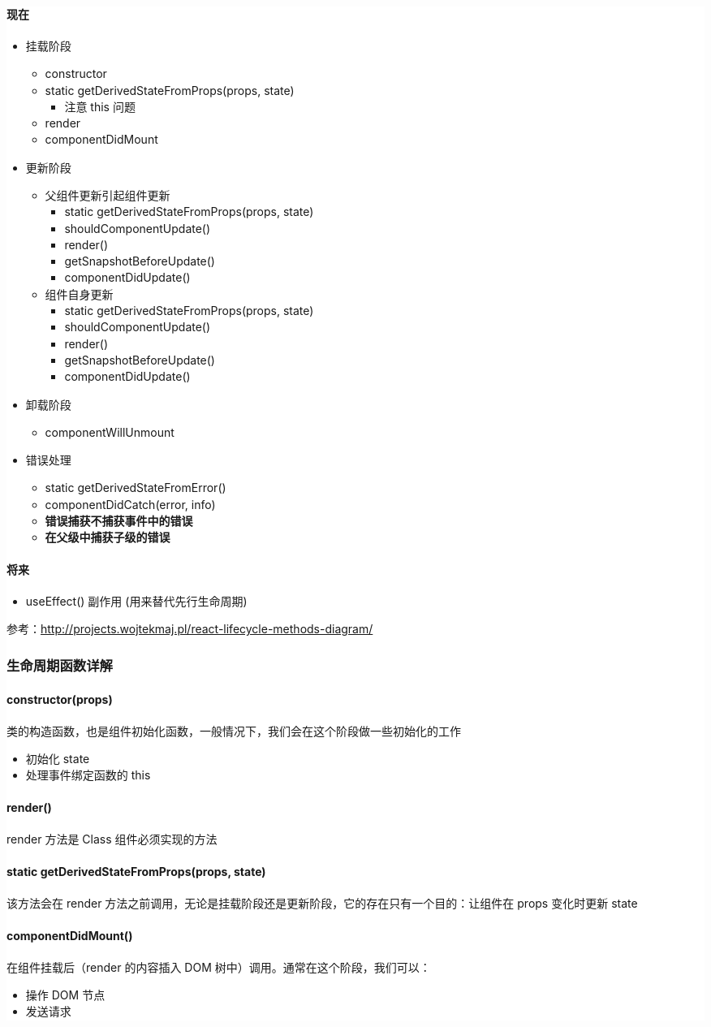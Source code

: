 #### 现在
- 挂载阶段
    - constructor
    - static getDerivedStateFromProps(props, state) 
      - 注意 this 问题
    - render
    - componentDidMount
- 更新阶段
    - 父组件更新引起组件更新
      - static getDerivedStateFromProps(props, state)
      - shouldComponentUpdate()
      - render()
      - getSnapshotBeforeUpdate()
      - componentDidUpdate()
    - 组件自身更新
      - static getDerivedStateFromProps(props, state)
      - shouldComponentUpdate()
      - render()
      - getSnapshotBeforeUpdate() 
      - componentDidUpdate()
- 卸载阶段
  - componentWillUnmount

- 错误处理
  - static getDerivedStateFromError() 
  - componentDidCatch(error, info)  
  - **错误捕获不捕获事件中的错误**
  - **在父级中捕获子级的错误**


#### 将来

- useEffect() 副作用 (用来替代先行生命周期)

参考：http://projects.wojtekmaj.pl/react-lifecycle-methods-diagram/

### 生命周期函数详解

#### constructor(props)
类的构造函数，也是组件初始化函数，一般情况下，我们会在这个阶段做一些初始化的工作
- 初始化 state
- 处理事件绑定函数的 this

#### render()

render 方法是 Class 组件必须实现的方法

#### static getDerivedStateFromProps(props, state)

该方法会在 render 方法之前调用，无论是挂载阶段还是更新阶段，它的存在只有一个目的：让组件在 props 变化时更新 state

#### componentDidMount()
在组件挂载后（render 的内容插入 DOM 树中）调用。通常在这个阶段，我们可以：
- 操作 DOM 节点
- 发送请求
